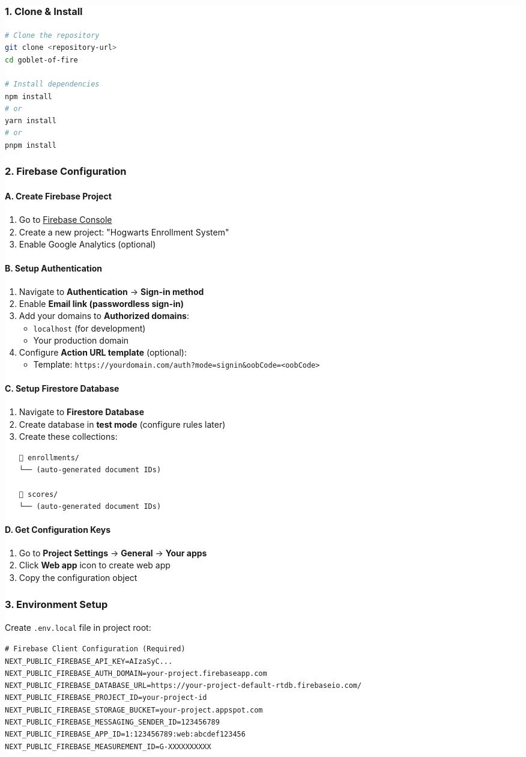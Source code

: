 ### 1. **Clone & Install**
```bash
# Clone the repository
git clone <repository-url>
cd goblet-of-fire

# Install dependencies
npm install
# or
yarn install
# or
pnpm install
```

### 2. **Firebase Configuration**

#### A. Create Firebase Project
1. Go to [Firebase Console](https://console.firebase.google.com/)
2. Create a new project: "Hogwarts Enrollment System"
3. Enable Google Analytics (optional)

#### B. Setup Authentication
1. Navigate to **Authentication** → **Sign-in method**
2. Enable **Email link (passwordless sign-in)**
3. Add your domains to **Authorized domains**:
   - `localhost` (for development)
   - Your production domain
4. Configure **Action URL template** (optional):
   - Template: `https://yourdomain.com/auth?mode=signin&oobCode=<oobCode>`

#### C. Setup Firestore Database
1. Navigate to **Firestore Database**
2. Create database in **test mode** (configure rules later)
3. Create these collections:
   ```
   📁 enrollments/
   └── (auto-generated document IDs)
   
   📁 scores/
   └── (auto-generated document IDs)
   ```

#### D. Get Configuration Keys
1. Go to **Project Settings** → **General** → **Your apps**
2. Click **Web app** icon to create web app
3. Copy the configuration object

### 3. **Environment Setup**

Create `.env.local` file in project root:
```env
# Firebase Client Configuration (Required)
NEXT_PUBLIC_FIREBASE_API_KEY=AIzaSyC...
NEXT_PUBLIC_FIREBASE_AUTH_DOMAIN=your-project.firebaseapp.com
NEXT_PUBLIC_FIREBASE_DATABASE_URL=https://your-project-default-rtdb.firebaseio.com/
NEXT_PUBLIC_FIREBASE_PROJECT_ID=your-project-id
NEXT_PUBLIC_FIREBASE_STORAGE_BUCKET=your-project.appspot.com
NEXT_PUBLIC_FIREBASE_MESSAGING_SENDER_ID=123456789
NEXT_PUBLIC_FIREBASE_APP_ID=1:123456789:web:abcdef123456
NEXT_PUBLIC_FIREBASE_MEASUREMENT_ID=G-XXXXXXXXXX
```
